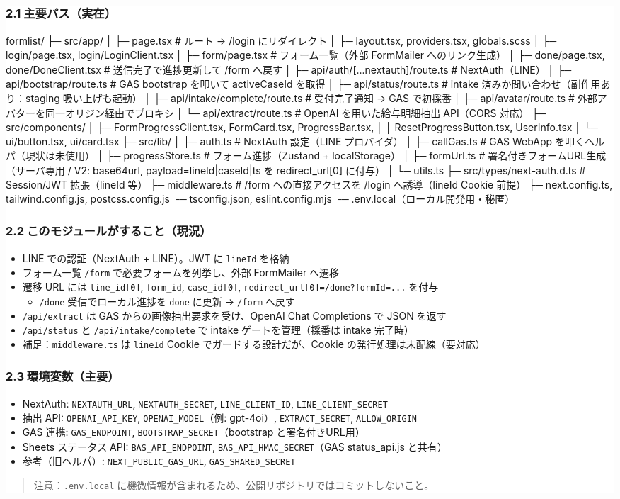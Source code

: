 ### 2.1 主要パス（実在）

formlist/
├─ src/app/
│ ├─ page.tsx # ルート → /login にリダイレクト
│ ├─ layout.tsx, providers.tsx, globals.scss
│ ├─ login/page.tsx, login/LoginClient.tsx
│ ├─ form/page.tsx # フォーム一覧（外部 FormMailer へのリンク生成）
│ ├─ done/page.tsx, done/DoneClient.tsx # 送信完了で進捗更新して /form へ戻す
│ ├─ api/auth/[...nextauth]/route.ts # NextAuth（LINE）
│ ├─ api/bootstrap/route.ts # GAS bootstrap を叩いて activeCaseId を取得
│ ├─ api/status/route.ts # intake 済みか問い合わせ（副作用あり：staging 吸い上げも起動）
│ ├─ api/intake/complete/route.ts # 受付完了通知 → GAS で初採番
│ ├─ api/avatar/route.ts # 外部アバターを同一オリジン経由でプロキシ
│ └─ api/extract/route.ts # OpenAI を用いた給与明細抽出 API（CORS 対応）
├─ src/components/
│ ├─ FormProgressClient.tsx, FormCard.tsx, ProgressBar.tsx,
│ │ ResetProgressButton.tsx, UserInfo.tsx
│ └─ ui/button.tsx, ui/card.tsx
├─ src/lib/
│ ├─ auth.ts # NextAuth 設定（LINE プロバイダ）
│ ├─ callGas.ts # GAS WebApp を叩くヘルパ（現状は未使用）
│ ├─ progressStore.ts # フォーム進捗（Zustand + localStorage）
│ ├─ formUrl.ts # 署名付きフォームURL生成（サーバ専用 / V2: base64url, payload=lineId|caseId|ts を redirect_url[0] に付与）
│ └─ utils.ts
├─ src/types/next-auth.d.ts # Session/JWT 拡張（lineId 等）
├─ middleware.ts # /form への直接アクセスを /login へ誘導（lineId Cookie 前提）
├─ next.config.ts, tailwind.config.js, postcss.config.js
├─ tsconfig.json, eslint.config.mjs
└─ .env.local（ローカル開発用・秘匿）

### 2.2 このモジュールがすること（現況）

- LINE での認証（NextAuth + LINE）。JWT に `lineId` を格納
- フォーム一覧 `/form` で必要フォームを列挙し、外部 FormMailer へ遷移
- 遷移 URL には `line_id[0]`, `form_id`, `case_id[0]`, `redirect_url[0]=/done?formId=...` を付与
  - `/done` 受信でローカル進捗を `done` に更新 → `/form` へ戻す
- `/api/extract` は GAS からの画像抽出要求を受け、OpenAI Chat Completions で JSON を返す
- `/api/status` と `/api/intake/complete` で intake ゲートを管理（採番は intake 完了時）
- 補足：`middleware.ts` は `lineId` Cookie でガードする設計だが、Cookie の発行処理は未配線（要対応）

### 2.3 環境変数（主要）

- NextAuth: `NEXTAUTH_URL`, `NEXTAUTH_SECRET`, `LINE_CLIENT_ID`, `LINE_CLIENT_SECRET`
- 抽出 API: `OPENAI_API_KEY`, `OPENAI_MODEL`（例: gpt-4oi）, `EXTRACT_SECRET`, `ALLOW_ORIGIN`
- GAS 連携: `GAS_ENDPOINT`, `BOOTSTRAP_SECRET`（bootstrap と署名付きURL用）
- Sheets ステータス API: `BAS_API_ENDPOINT`, `BAS_API_HMAC_SECRET`（GAS status_api.js と共有）
- 参考（旧ヘルパ）: `NEXT_PUBLIC_GAS_URL`, `GAS_SHARED_SECRET`

> 注意：`.env.local` に機微情報が含まれるため、公開リポジトリではコミットしないこと。
